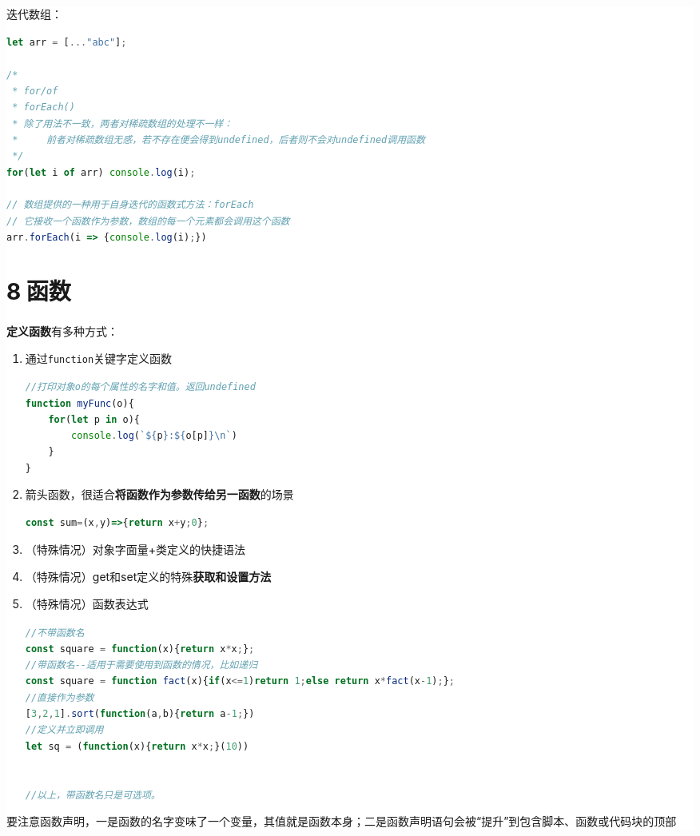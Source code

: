 迭代数组：
```javascript
let arr = [..."abc"];

/*
 * for/of
 * forEach()
 * 除了用法不一致，两者对稀疏数组的处理不一样：
 *     前者对稀疏数组无感，若不存在便会得到undefined，后者则不会对undefined调用函数
 */
for(let i of arr) console.log(i);

// 数组提供的一种用于自身迭代的函数式方法：forEach
// 它接收一个函数作为参数，数组的每一个元素都会调用这个函数
arr.forEach(i => {console.log(i);})
```

# 8 函数

**定义函数**有多种方式：

1. 通过`function`关键字定义函数

   ```javascript
   //打印对象o的每个属性的名字和值。返回undefined
   function myFunc(o){
       for(let p in o){
           console.log(`${p}:${o[p]}\n`)
       }
   }
   
   
   ```

   

2. 箭头函数，很适合**将函数作为参数传给另一函数**的场景

   ```javascript
   const sum=(x,y)=>{return x+y;0};  
   ```

   

3. （特殊情况）对象字面量+类定义的快捷语法

4. （特殊情况）get和set定义的特殊**获取和设置方法**

5. （特殊情况）函数表达式

   ```javascript
   //不带函数名
   const square = function(x){return x*x;};
   //带函数名--适用于需要使用到函数的情况，比如递归
   const square = function fact(x){if(x<=1)return 1;else return x*fact(x-1);};
   //直接作为参数
   [3,2,1].sort(function(a,b){return a-1;})
   //定义并立即调用
   let sq = (function(x){return x*x;}(10))
   
   
   //以上，带函数名只是可选项。 
   ```

   

   

要注意函数声明，一是函数的名字变味了一个变量，其值就是函数本身；二是函数声明语句会被“提升”到包含脚本、函数或代码块的顶部   

  